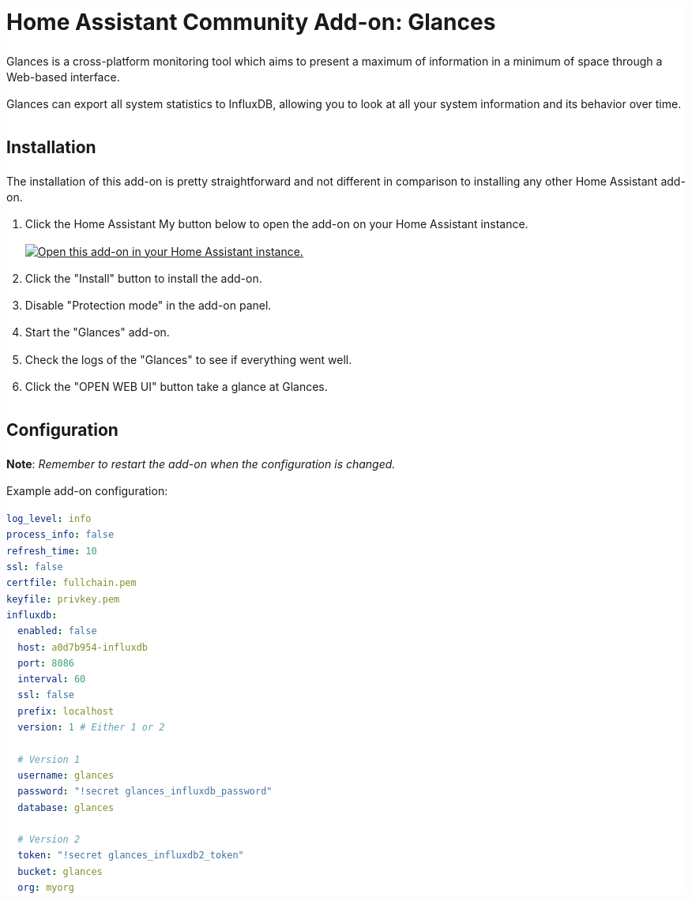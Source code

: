 # Home Assistant Community Add-on: Glances

Glances is a cross-platform monitoring tool which aims to present a maximum of
information in a minimum of space through a Web-based interface.

Glances can export all system statistics to InfluxDB, allowing you to look
at all your system information and its behavior over time.

## Installation

The installation of this add-on is pretty straightforward and not different in
comparison to installing any other Home Assistant add-on.

1. Click the Home Assistant My button below to open the add-on on your Home
   Assistant instance.

   [![Open this add-on in your Home Assistant instance.][addon-badge]][addon]

1. Click the "Install" button to install the add-on.
1. Disable "Protection mode" in the add-on panel.
1. Start the "Glances" add-on.
1. Check the logs of the "Glances" to see if everything went well.
1. Click the "OPEN WEB UI" button take a glance at Glances.

## Configuration

**Note**: _Remember to restart the add-on when the configuration is changed._

Example add-on configuration:

```yaml
log_level: info
process_info: false
refresh_time: 10
ssl: false
certfile: fullchain.pem
keyfile: privkey.pem
influxdb:
  enabled: false
  host: a0d7b954-influxdb
  port: 8086
  interval: 60
  ssl: false
  prefix: localhost
  version: 1 # Either 1 or 2

  # Version 1
  username: glances
  password: "!secret glances_influxdb_password"
  database: glances

  # Version 2
  token: "!secret glances_influxdb2_token"
  bucket: glances
  org: myorg
```


[addon-badge]: https://my.home-assistant.io/badges/supervisor_addon.svg
[addon]: https://my.home-assistant.io/redirect/supervisor_addon/?addon=a0d7b954_glances&repository_url=https%3A%2F%2Fgithub.com%2Fhassio-addons%2Frepository
[contributors]: https://github.com/hassio-addons/addon-glances/graphs/contributors
[discord-ha]: https://discord.gg/c5DvZ4e
[discord]: https://discord.me/hassioaddons
[forum-shield]: https://img.shields.io/badge/community-forum-brightgreen.svg
[forum]: https://community.home-assistant.io/t/home-assistant-community-add-on-glances/97102?u=frenck
[frenck]: https://github.com/frenck
[issue]: https://github.com/hassio-addons/addon-glances/issues
[reddit]: https://reddit.com/r/homeassistant
[releases]: https://github.com/hassio-addons/addon-glances/releases
[semver]: http://semver.org/spec/v2.0.0.htm